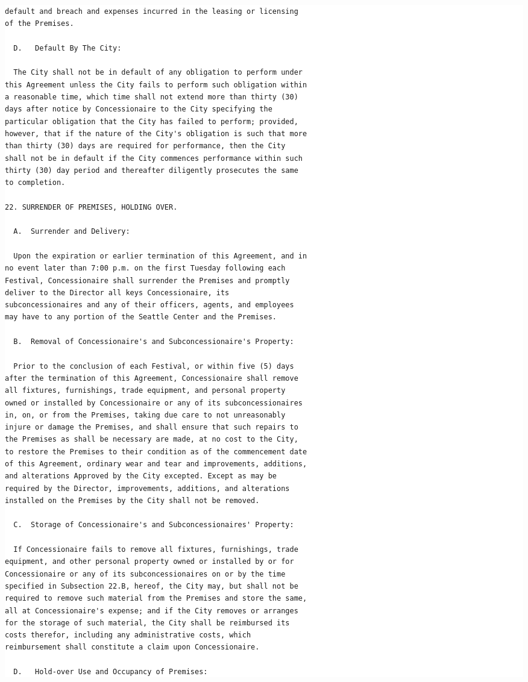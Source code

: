     default and breach and expenses incurred in the leasing or licensing  
    of the Premises.  
  
      D.   Default By The City:  
  
      The City shall not be in default of any obligation to perform under  
    this Agreement unless the City fails to perform such obligation within  
    a reasonable time, which time shall not extend more than thirty (30)  
    days after notice by Concessionaire to the City specifying the  
    particular obligation that the City has failed to perform; provided,  
    however, that if the nature of the City's obligation is such that more  
    than thirty (30) days are required for performance, then the City  
    shall not be in default if the City commences performance within such  
    thirty (30) day period and thereafter diligently prosecutes the same  
    to completion.  
  
    22. SURRENDER OF PREMISES, HOLDING OVER.  
  
      A.  Surrender and Delivery:  
  
      Upon the expiration or earlier termination of this Agreement, and in  
    no event later than 7:00 p.m. on the first Tuesday following each  
    Festival, Concessionaire shall surrender the Premises and promptly  
    deliver to the Director all keys Concessionaire, its  
    subconcessionaires and any of their officers, agents, and employees  
    may have to any portion of the Seattle Center and the Premises.  
  
      B.  Removal of Concessionaire's and Subconcessionaire's Property:  
  
      Prior to the conclusion of each Festival, or within five (5) days  
    after the termination of this Agreement, Concessionaire shall remove  
    all fixtures, furnishings, trade equipment, and personal property  
    owned or installed by Concessionaire or any of its subconcessionaires  
    in, on, or from the Premises, taking due care to not unreasonably  
    injure or damage the Premises, and shall ensure that such repairs to  
    the Premises as shall be necessary are made, at no cost to the City,  
    to restore the Premises to their condition as of the commencement date  
    of this Agreement, ordinary wear and tear and improvements, additions,  
    and alterations Approved by the City excepted. Except as may be  
    required by the Director, improvements, additions, and alterations  
    installed on the Premises by the City shall not be removed.  
  
      C.  Storage of Concessionaire's and Subconcessionaires' Property:  
  
      If Concessionaire fails to remove all fixtures, furnishings, trade  
    equipment, and other personal property owned or installed by or for  
    Concessionaire or any of its subconcessionaires on or by the time  
    specified in Subsection 22.B, hereof, the City may, but shall not be  
    required to remove such material from the Premises and store the same,  
    all at Concessionaire's expense; and if the City removes or arranges  
    for the storage of such material, the City shall be reimbursed its  
    costs therefor, including any administrative costs, which  
    reimbursement shall constitute a claim upon Concessionaire.  
  
      D.   Hold-over Use and Occupancy of Premises:  
  
